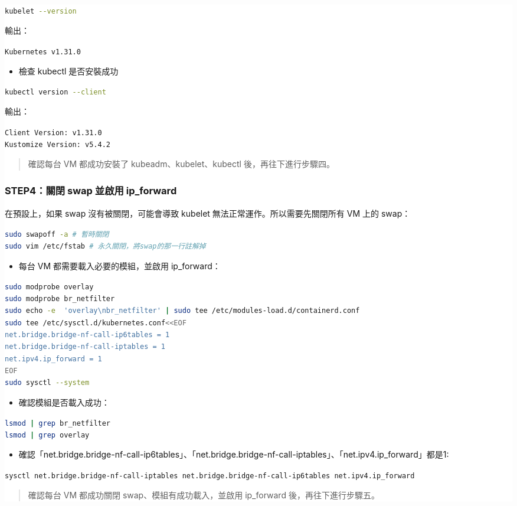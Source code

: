 ```bash
kubelet --version
```
輸出：
```text
Kubernetes v1.31.0
```

* 檢查 kubectl 是否安裝成功

```bash
kubectl version --client
```
輸出：
```text
Client Version: v1.31.0
Kustomize Version: v5.4.2
```

> 確認每台 VM 都成功安裝了 kubeadm、kubelet、kubectl 後，再往下進行步驟四。

### STEP4：關閉 swap 並啟用 ip_forward

在預設上，如果 swap 沒有被關閉，可能會導致 kubelet 無法正常運作。所以需要先關閉所有 VM 上的 swap：

```bash
sudo swapoff -a # 暫時關閉
sudo vim /etc/fstab # 永久關閉，將swap的那一行註解掉
```

* 每台 VM 都需要載入必要的模組，並啟用 ip_forward：

```bash
sudo modprobe overlay
sudo modprobe br_netfilter
sudo echo -e  'overlay\nbr_netfilter' | sudo tee /etc/modules-load.d/containerd.conf
sudo tee /etc/sysctl.d/kubernetes.conf<<EOF
net.bridge.bridge-nf-call-ip6tables = 1
net.bridge.bridge-nf-call-iptables = 1
net.ipv4.ip_forward = 1
EOF
sudo sysctl --system
```

* 確認模組是否載入成功：

```bash
lsmod | grep br_netfilter
lsmod | grep overlay
```

* 確認「net.bridge.bridge-nf-call-ip6tables」、「net.bridge.bridge-nf-call-iptables」、「net.ipv4.ip_forward」都是1:

```bash
sysctl net.bridge.bridge-nf-call-iptables net.bridge.bridge-nf-call-ip6tables net.ipv4.ip_forward
```

> 確認每台 VM 都成功關閉 swap、模組有成功載入，並啟用 ip_forward 後，再往下進行步驟五。
